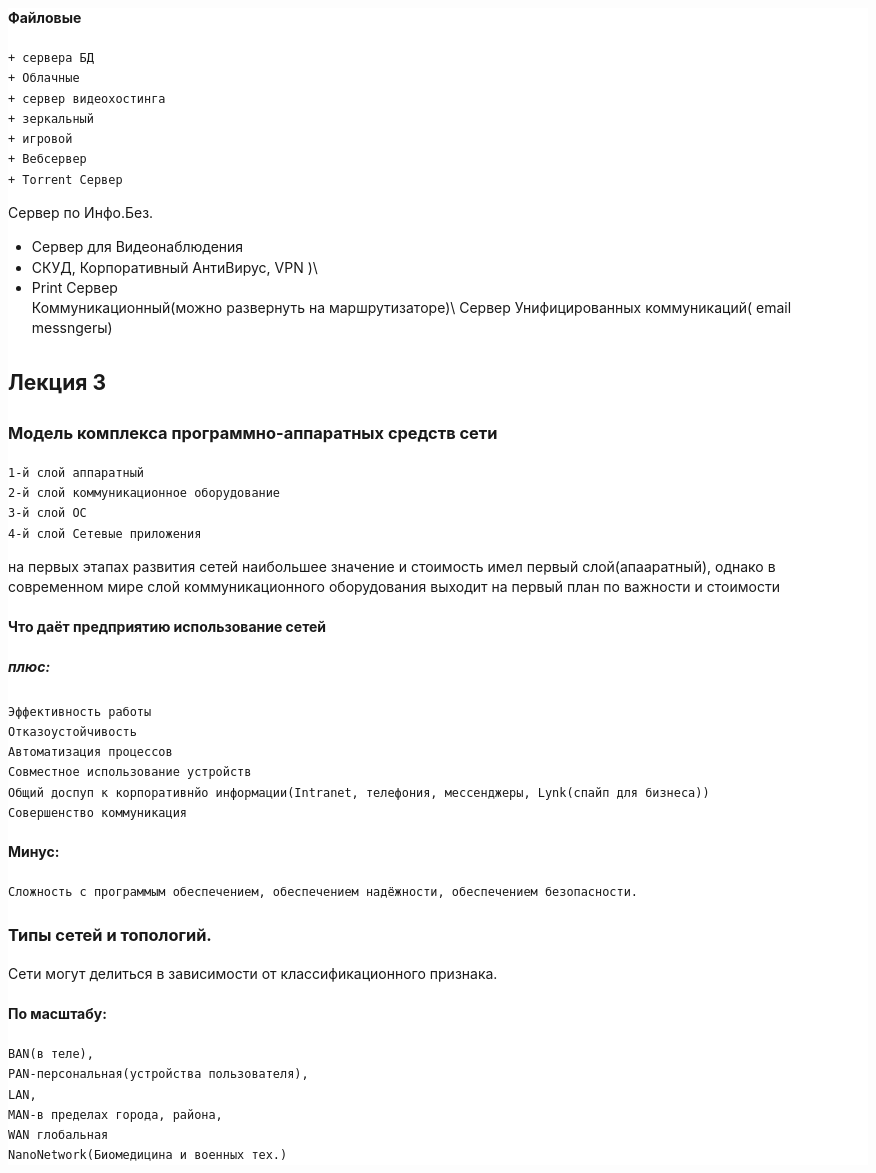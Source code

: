 #### Файловые 
	+ сервера БД 
	+ Облачные
	+ сервер видеохостинга 
	+ зеркальный
	+ игровой
	+ Вебсервер
	+ Torrent Сервер

Сервер по Инфо.Без.
+ Сервер для Видеонаблюдения
+ СКУД, Корпоративный АнтиВирус, VPN )\
+ Print Сервер  
    Коммуникационный(можно развернуть на маршрутизаторе)\ 
    Сервер Унифицированных коммуникаций( email messngerы)

## Лекция 3
### Модель комплекса программно-аппаратных средств сети
    1-й слой аппаратный
    2-й слой коммуникационное оборудование 
    3-й слой ОС
    4-й слой Сетевые приложения
на первых этапах развития сетей наибольшее значение и стоимость имел первый слой(апааратный), однако в современном мире слой коммуникационного оборудования выходит на первый план по важности и стоимости

#### Что даёт предприятию использование сетей

##### плюс:
    Эффективность работы
    Отказоустойчивость
    Автоматизация процессов
    Совместное использование устройств
    Общий доспуп к корпоративнйо информации(Intranet, телефония, мессенджеры, Lynk(спайп для бизнеса))
    Совершенство коммуникация
#### Минус:
    Сложность с программым обеспечением, обеспечением надёжности, обеспечением безопасности.

    
    
### Типы сетей и топологий.
Сети могут делиться в зависимости от классификационного признака.
#### По масштабу: 
    BAN(в теле),   
    PAN-персональная(устройства пользователя), 
    LAN, 
    MAN-в пределах города, района, 
    WAN глобальная 
    NanoNetwork(Биомедицина и военных тех.)
